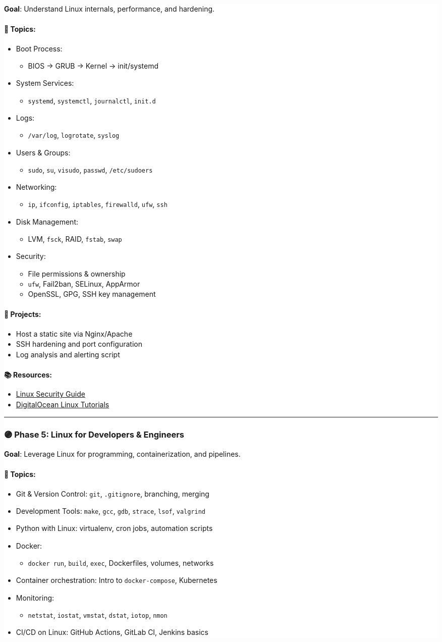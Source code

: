 **Goal**: Understand Linux internals, performance, and hardening.

#### 📌 Topics:

* Boot Process:

  * BIOS → GRUB → Kernel → init/systemd
* System Services:

  * `systemd`, `systemctl`, `journalctl`, `init.d`
* Logs:

  * `/var/log`, `logrotate`, `syslog`
* Users & Groups:

  * `sudo`, `su`, `visudo`, `passwd`, `/etc/sudoers`
* Networking:

  * `ip`, `ifconfig`, `iptables`, `firewalld`, `ufw`, `ssh`
* Disk Management:

  * LVM, `fsck`, RAID, `fstab`, `swap`
* Security:

  * File permissions & ownership
  * `ufw`, Fail2ban, SELinux, AppArmor
  * OpenSSL, GPG, SSH key management

#### 🧪 Projects:

* Host a static site via Nginx/Apache
* SSH hardening and port configuration
* Log analysis and alerting script

#### 📚 Resources:

* [Linux Security Guide](https://linuxsecurity.expert/)
* [DigitalOcean Linux Tutorials](https://www.digitalocean.com/community/tutorials)

---

### 🟣 **Phase 5: Linux for Developers & Engineers**

**Goal**: Leverage Linux for programming, containerization, and pipelines.

#### 📌 Topics:

* Git & Version Control: `git`, `.gitignore`, branching, merging
* Development Tools: `make`, `gcc`, `gdb`, `strace`, `lsof`, `valgrind`
* Python with Linux: virtualenv, cron jobs, automation scripts
* Docker:

  * `docker run`, `build`, `exec`, Dockerfiles, volumes, networks
* Container orchestration: Intro to `docker-compose`, Kubernetes
* Monitoring:

  * `netstat`, `iostat`, `vmstat`, `dstat`, `iotop`, `nmon`
* CI/CD on Linux: GitHub Actions, GitLab CI, Jenkins basics
